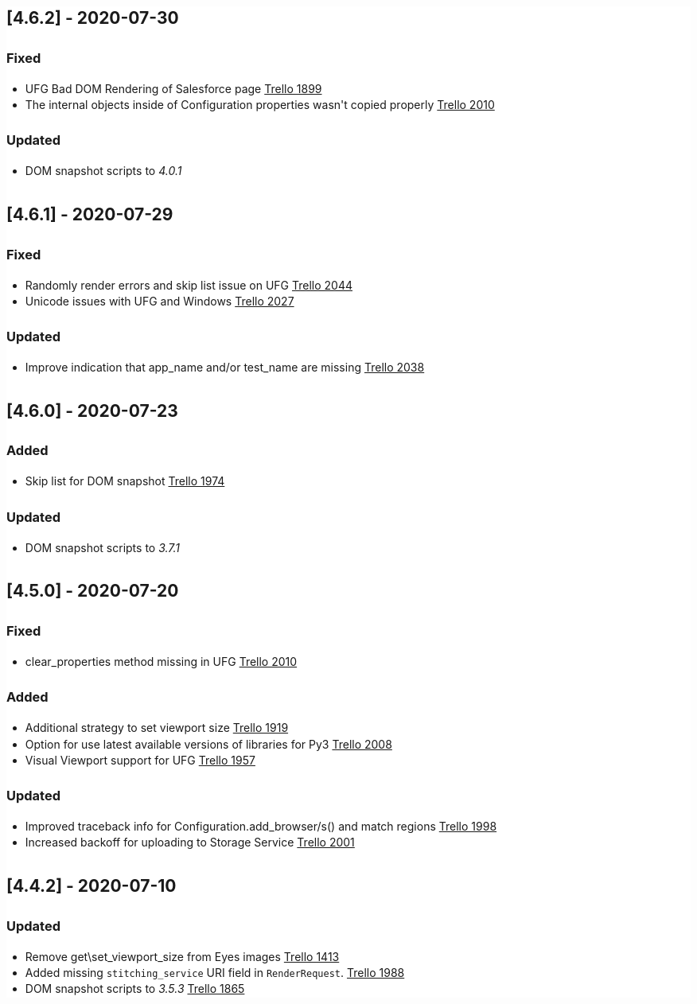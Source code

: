 ## [4.6.2] - 2020-07-30
### Fixed
- UFG Bad DOM Rendering of Salesforce page [Trello 1899](https://trello.com/c/wfQzNryP)
- The internal objects inside of Configuration properties wasn't copied properly [Trello 2010](https://trello.com/c/ovjgBPJW)
### Updated
- DOM snapshot scripts to *4.0.1*

## [4.6.1] - 2020-07-29
### Fixed
- Randomly render errors and skip list issue on UFG [Trello 2044](https://trello.com/c/IObN01t2)
- Unicode issues with UFG and Windows [Trello 2027](https://trello.com/c/2JSXFdde)
### Updated
- Improve indication that app_name and/or test_name are missing [Trello 2038](https://trello.com/c/YtuycQpX)

## [4.6.0] - 2020-07-23
### Added
- Skip list for DOM snapshot [Trello 1974](https://trello.com/c/44xq8dze)
### Updated
- DOM snapshot scripts to *3.7.1*

## [4.5.0] - 2020-07-20
### Fixed
- clear_properties method missing in UFG [Trello 2010](https://trello.com/c/ovjgBPJW)
### Added
- Additional strategy to set viewport size [Trello 1919](https://trello.com/c/9vRolTeu)
- Option for use latest available versions of libraries for Py3 [Trello 2008](https://trello.com/c/mt8wSiQC)
- Visual Viewport support for UFG [Trello 1957](https://trello.com/c/jWvdBwex)
### Updated
- Improved traceback info for Configuration.add_browser/s() and match regions [Trello 1998](https://trello.com/c/8IoYsgNI)
- Increased backoff for uploading to Storage Service [Trello 2001](https://trello.com/c/Em7MvWXs)

## [4.4.2] - 2020-07-10
### Updated
- Remove get\set_viewport_size from Eyes images [Trello 1413](https://trello.com/c/v32N4D8S)
- Added missing `stitching_service` URI field in `RenderRequest`. [Trello 1988](https://trello.com/c/Yr6EsUlL)
- DOM snapshot scripts to *3.5.3* [Trello 1865](https://trello.com/c/haTeCXzq)
